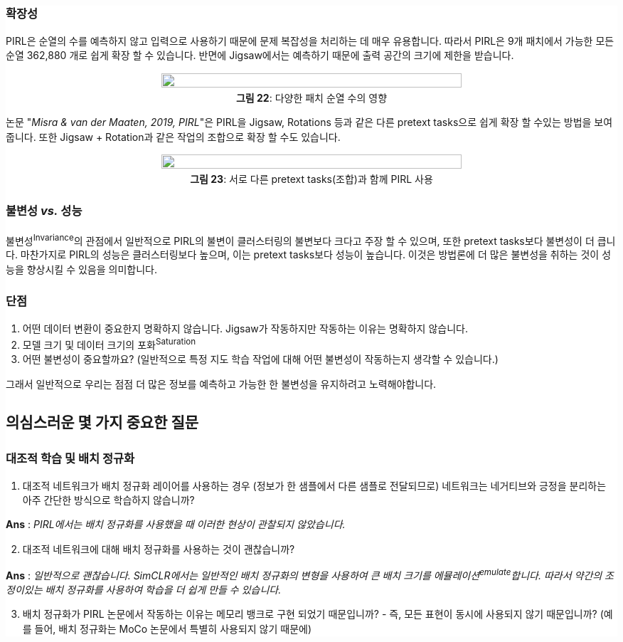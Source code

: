 
### 확장성


PIRL은 순열의 수를 예측하지 않고 입력으로 사용하기 때문에 문제 복잡성을 처리하는 데 매우 유용합니다. 따라서 PIRL은 9개 패치에서 가능한 모든 순열 362,880 개로 쉽게 확장 할 수 있습니다. 반면에 Jigsaw에서는 예측하기 때문에 출력 공간의 크기에 제한을 받습니다.

<center>
<img src="{{site.baseurl}}/images/week10/10-2/fig22.png"
height="70%" width="70%"/><br><b>그림 22</b>: 다양한 패치 순열 수의 영향
</center>


논문 "*Misra & van der Maaten, 2019, PIRL*"은 PIRL을 Jigsaw, Rotations 등과 같은 다른 pretext tasks으로 쉽게 확장 할 수있는 방법을 보여줍니다. 또한 Jigsaw + Rotation과 같은 작업의 조합으로 확장 할 수도 있습니다.

<center>
<img src="{{site.baseurl}}/images/week10/10-2/fig23.png"
height="70%" width="70%"/><br><b>그림 23</b>: 서로 다른 pretext tasks(조합)과 함께 PIRL 사용
</center>


### 불변성 *vs.* 성능

불변성<sup>Invariance</sup>의 관점에서 일반적으로 PIRL의 불변이 클러스터링의 불변보다 크다고 주장 할 수 있으며, 또한 pretext tasks보다 불변성이 더 큽니다. 마찬가지로 PIRL의 성능은 클러스터링보다 높으며, 이는 pretext tasks보다 성능이 높습니다. 이것은 방법론에 더 많은 불변성을 취하는 것이 성능을 향상시킬 수 있음을 의미합니다.



### 단점

1. 어떤 데이터 변환이 중요한지 명확하지 않습니다. Jigsaw가 작동하지만 작동하는 이유는 명확하지 않습니다.
2. 모델 크기 및 데이터 크기의 포화<sup>Saturation</sup>
3. 어떤 불변성이 중요할까요? (일반적으로 특정 지도 학습 작업에 대해 어떤 불변성이 작동하는지 생각할 수 있습니다.)

그래서 일반적으로 우리는 점점 더 많은 정보를 예측하고 가능한 한 불변성을 유지하려고 노력해야합니다.

## 의심스러운 몇 가지 중요한 질문


### 대조적 학습 및 배치 정규화



1. 대조적 네트워크가 배치 정규화 레이어를 사용하는 경우 (정보가 한 샘플에서 다른 샘플로 전달되므로) 네트워크는 네거티브와 긍정을 분리하는 아주 간단한 방식으로 학습하지 않습니까?

**Ans** : *PIRL에서는 배치 정규화를 사용했을 때 이러한 현상이 관찰되지 않았습니다.*


2. 대조적 네트워크에 대해 배치 정규화를 사용하는 것이 괜찮습니까?

**Ans** : *일반적으로 괜찮습니다. SimCLR에서는 일반적인 배치 정규화의 변형을 사용하여 큰 배치 크기를 에뮬레이션<sup>emulate</sup>합니다. 따라서 약간의 조정이있는 배치 정규화를 사용하여 학습을 더 쉽게 만들 수 있습니다.*



3. 배치 정규화가 PIRL 논문에서 작동하는 이유는 메모리 뱅크로 구현 되었기 때문입니까? - 즉, 모든 표현이 동시에 사용되지 않기 때문입니까? (예를 들어, 배치 정규화는 MoCo 논문에서 특별히 사용되지 않기 때문에)
